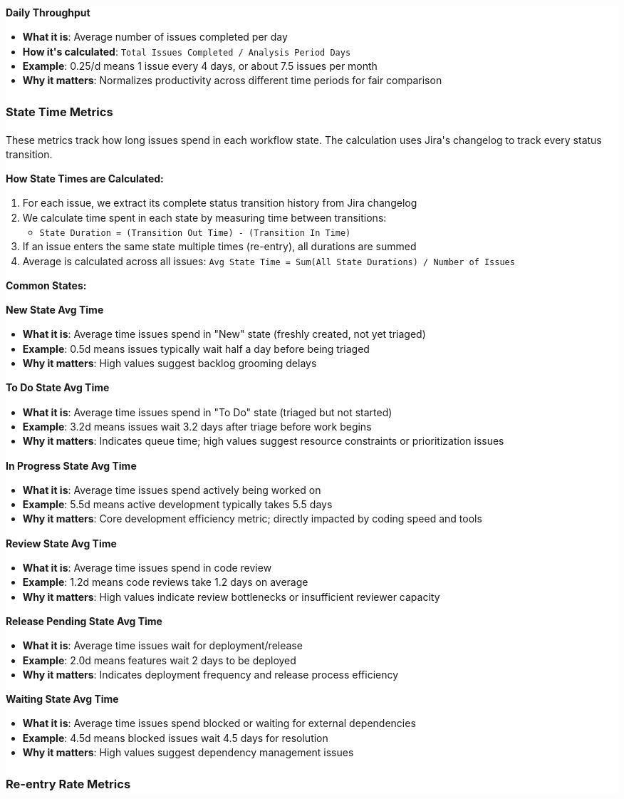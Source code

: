 **Daily Throughput**
- **What it is**: Average number of issues completed per day
- **How it's calculated**: `Total Issues Completed / Analysis Period Days`
- **Example**: 0.25/d means 1 issue every 4 days, or about 7.5 issues per month
- **Why it matters**: Normalizes productivity across different time periods for fair comparison

### State Time Metrics

These metrics track how long issues spend in each workflow state. The calculation uses Jira's changelog to track every status transition.

**How State Times are Calculated:**
1. For each issue, we extract its complete status transition history from Jira changelog
2. We calculate time spent in each state by measuring time between transitions:
   - `State Duration = (Transition Out Time) - (Transition In Time)`
3. If an issue enters the same state multiple times (re-entry), all durations are summed
4. Average is calculated across all issues: `Avg State Time = Sum(All State Durations) / Number of Issues`

**Common States:**

**New State Avg Time**
- **What it is**: Average time issues spend in "New" state (freshly created, not yet triaged)
- **Example**: 0.5d means issues typically wait half a day before being triaged
- **Why it matters**: High values suggest backlog grooming delays

**To Do State Avg Time**
- **What it is**: Average time issues spend in "To Do" state (triaged but not started)
- **Example**: 3.2d means issues wait 3.2 days after triage before work begins
- **Why it matters**: Indicates queue time; high values suggest resource constraints or prioritization issues

**In Progress State Avg Time**
- **What it is**: Average time issues spend actively being worked on
- **Example**: 5.5d means active development typically takes 5.5 days
- **Why it matters**: Core development efficiency metric; directly impacted by coding speed and tools

**Review State Avg Time**
- **What it is**: Average time issues spend in code review
- **Example**: 1.2d means code reviews take 1.2 days on average
- **Why it matters**: High values indicate review bottlenecks or insufficient reviewer capacity

**Release Pending State Avg Time**
- **What it is**: Average time issues wait for deployment/release
- **Example**: 2.0d means features wait 2 days to be deployed
- **Why it matters**: Indicates deployment frequency and release process efficiency

**Waiting State Avg Time**
- **What it is**: Average time issues spend blocked or waiting for external dependencies
- **Example**: 4.5d means blocked issues wait 4.5 days for resolution
- **Why it matters**: High values suggest dependency management issues

### Re-entry Rate Metrics
